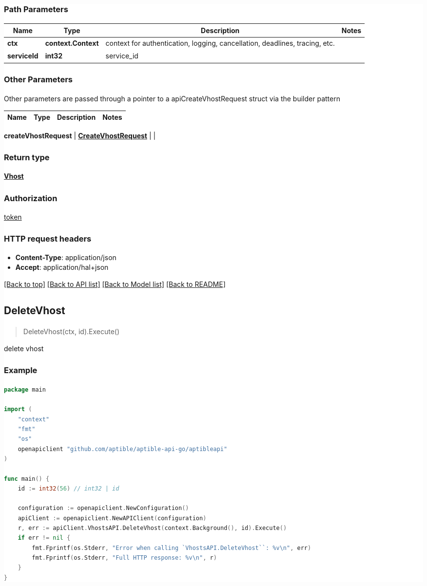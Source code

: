 ### Path Parameters


Name | Type | Description  | Notes
------------- | ------------- | ------------- | -------------
**ctx** | **context.Context** | context for authentication, logging, cancellation, deadlines, tracing, etc.
**serviceId** | **int32** | service_id | 

### Other Parameters

Other parameters are passed through a pointer to a apiCreateVhostRequest struct via the builder pattern


Name | Type | Description  | Notes
------------- | ------------- | ------------- | -------------

 **createVhostRequest** | [**CreateVhostRequest**](CreateVhostRequest.md) |  | 

### Return type

[**Vhost**](Vhost.md)

### Authorization

[token](../README.md#token)

### HTTP request headers

- **Content-Type**: application/json
- **Accept**: application/hal+json

[[Back to top]](#) [[Back to API list]](../README.md#documentation-for-api-endpoints)
[[Back to Model list]](../README.md#documentation-for-models)
[[Back to README]](../README.md)


## DeleteVhost

> DeleteVhost(ctx, id).Execute()

delete vhost

### Example

```go
package main

import (
	"context"
	"fmt"
	"os"
	openapiclient "github.com/aptible/aptible-api-go/aptibleapi"
)

func main() {
	id := int32(56) // int32 | id

	configuration := openapiclient.NewConfiguration()
	apiClient := openapiclient.NewAPIClient(configuration)
	r, err := apiClient.VhostsAPI.DeleteVhost(context.Background(), id).Execute()
	if err != nil {
		fmt.Fprintf(os.Stderr, "Error when calling `VhostsAPI.DeleteVhost``: %v\n", err)
		fmt.Fprintf(os.Stderr, "Full HTTP response: %v\n", r)
	}
}
```